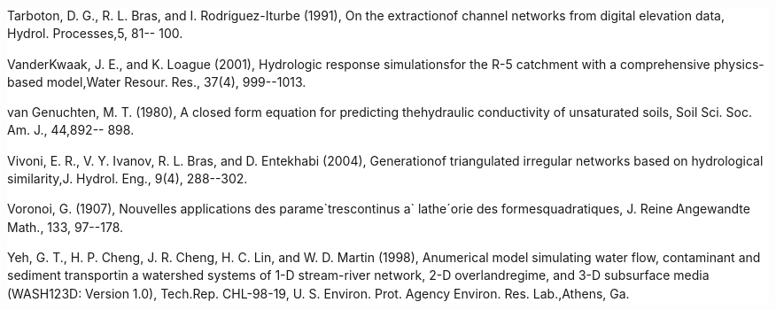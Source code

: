 Tarboton, D. G., R. L. Bras, and I. Rodriguez-Iturbe (1991), On the
extractionof channel networks from digital elevation data, Hydrol.
Processes,5, 81-- 100.

VanderKwaak, J. E., and K. Loague (2001), Hydrologic response
simulationsfor the R-5 catchment with a comprehensive physics-based
model,Water Resour. Res., 37(4), 999--1013.

van Genuchten, M. T. (1980), A closed form equation for predicting
thehydraulic conductivity of unsaturated soils, Soil Sci. Soc. Am. J.,
44,892-- 898.

Vivoni, E. R., V. Y. Ivanov, R. L. Bras, and D. Entekhabi (2004),
Generationof triangulated irregular networks based on hydrological
similarity,J. Hydrol. Eng., 9(4), 288--302.

Voronoi, G. (1907), Nouvelles applications des parame\`trescontinus a\`
lathe´orie des formesquadratiques, J. Reine Angewandte Math., 133,
97--178.

Yeh, G. T., H. P. Cheng, J. R. Cheng, H. C. Lin, and W. D. Martin
(1998), Anumerical model simulating water flow, contaminant and sediment
transportin a watershed systems of 1-D stream-river network, 2-D
overlandregime, and 3-D subsurface media (WASH123D: Version 1.0),
Tech.Rep. CHL-98-19, U. S. Environ. Prot. Agency Environ. Res.
Lab.,Athens, Ga.
